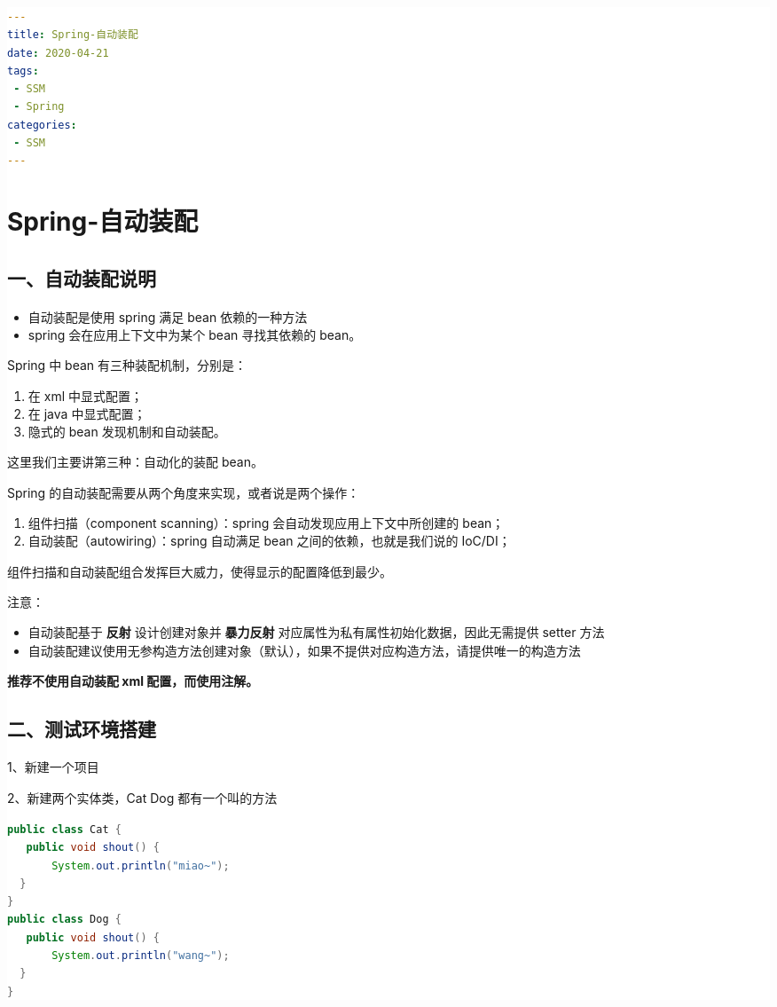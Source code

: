 ```yaml
---
title: Spring-自动装配
date: 2020-04-21
tags: 
 - SSM 
 - Spring
categories:
 - SSM
---
```


# Spring-自动装配

## 一、自动装配说明

- 自动装配是使用 spring 满足 bean 依赖的一种方法
- spring 会在应用上下文中为某个 bean 寻找其依赖的 bean。

Spring 中 bean 有三种装配机制，分别是：

1. 在 xml 中显式配置；
2. 在 java 中显式配置；
3. 隐式的 bean 发现机制和自动装配。

这里我们主要讲第三种：自动化的装配 bean。

Spring 的自动装配需要从两个角度来实现，或者说是两个操作：

1. 组件扫描（component scanning）：spring 会自动发现应用上下文中所创建的 bean；
2. 自动装配（autowiring）：spring 自动满足 bean 之间的依赖，也就是我们说的 IoC/DI；

组件扫描和自动装配组合发挥巨大威力，使得显示的配置降低到最少。

注意：

- 自动装配基于 **反射** 设计创建对象并 **暴力反射** 对应属性为私有属性初始化数据，因此无需提供 setter 方法
- 自动装配建议使用无参构造方法创建对象（默认），如果不提供对应构造方法，请提供唯一的构造方法

**推荐不使用自动装配 xml 配置，而使用注解。**

## 二、测试环境搭建

1、新建一个项目

2、新建两个实体类，Cat Dog 都有一个叫的方法

```java
public class Cat {
   public void shout() {
       System.out.println("miao~");
  }
}
public class Dog {
   public void shout() {
       System.out.println("wang~");
  }
}
```
